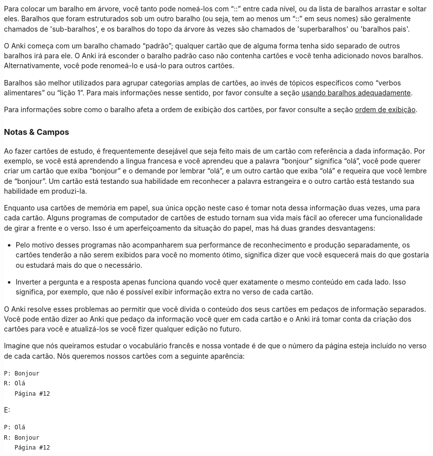 Para colocar um baralho em árvore, você tanto pode nomeá-los com “::” entre cada nível, ou da lista de baralhos arrastar e soltar eles. Baralhos que foram estruturados sob um outro baralho (ou seja, tem ao menos um “::” em seus nomes) são geralmente chamados de 'sub-baralhos', e os baralhos do topo da árvore às vezes são chamados de 'superbaralhos' ou 'baralhos pais'.

O Anki começa com um baralho chamado “padrão”; qualquer cartão que de alguma forma tenha sido separado de outros baralhos irá para ele. O Anki irá esconder o baralho padrão caso não contenha cartões e você tenha adicionado novos baralhos. Alternativamente, você pode renomeá-lo e usá-lo para outros cartões.

Baralhos são melhor utilizados para agrupar categorias amplas de cartões, ao invés de tópicos específicos como “verbos alimentares” ou “lição 1”. Para mais informações nesse sentido, por favor consulte a seção [usando baralhos adequadamente](editing.md#using-decks-appropriately).

Para informações sobre como o baralho afeta a ordem de exibição dos cartões, por favor consulte a seção [ordem de exibição](studying.md#display-order).

### Notas & Campos

Ao fazer cartões de estudo, é frequentemente desejável que seja feito mais de um cartão com referência a dada informação. Por exemplo, se você está aprendendo a lingua francesa e você aprendeu que  a palavra “bonjour” significa “olá”, você pode querer criar um cartão que exiba “bonjour” e o demande por lembrar “olá”, e um outro cartão que exiba “olá” e requeira que você lembre de “bonjour”. Um cartão está testando sua habilidade em reconhecer a palavra estrangeira e o outro cartão está testando sua habilidade em produzi-la.

Enquanto usa cartões de memória em papel, sua única opção neste caso é tomar nota dessa informação duas vezes, uma para cada cartão. Alguns programas de computador de cartões de estudo tornam sua vida mais fácil ao oferecer uma funcionalidade de girar a frente e o verso. Isso é um aperfeiçoamento da situação do papel, mas há duas grandes desvantagens:

-   Pelo motivo desses programas não acompanharem sua performance de reconhecimento e produção separadamente, os cartões tenderão a não serem exibidos para você no momento ótimo, significa dizer que você esquecerá mais do que gostaria ou estudará mais do que o necessário.
    
-   Inverter a pergunta e a resposta apenas funciona quando você quer exatamente o mesmo conteúdo em cada lado. Isso significa, por exemplo, que não é possível exibir informação extra no verso de cada cartão.

O Anki resolve esses problemas ao permitir que você divida o conteúdo dos seus cartões em pedaços de informação separados. Você pode então dizer ao Anki que pedaço da informação você quer em cada cartão e o Anki irá tomar conta da criação dos cartões para você e atualizá-los se você fizer qualquer edição no futuro.

Imagine que nós queiramos estudar o vocabulário francês e nossa vontade é de que o número da página esteja incluído no verso de cada cartão. Nós queremos nossos cartões com a seguinte aparência:

    P: Bonjour
    R: Olá
       Página #12

E:

    P: Olá
    R: Bonjour
       Página #12

